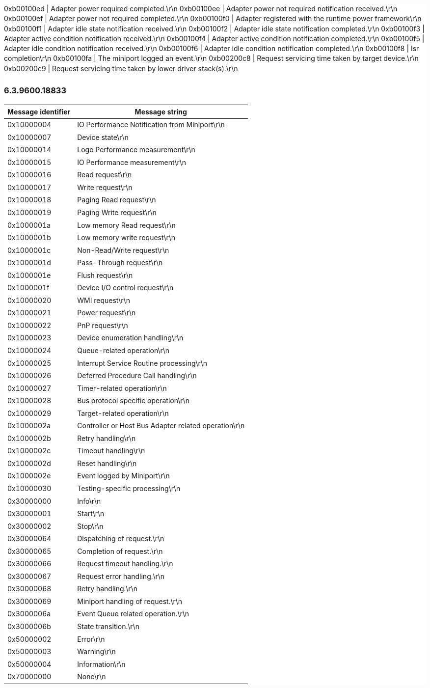 0xb00100ed | Adapter power required completed.\r\n
0xb00100ee | Adapter power not required notification received.\r\n
0xb00100ef | Adapter power not required completed.\r\n
0xb00100f0 | Adapter registered with the runtime power framework\r\n
0xb00100f1 | Adapter idle state notification received.\r\n
0xb00100f2 | Adapter idle state notification completed.\r\n
0xb00100f3 | Adapter active condition notification received.\r\n
0xb00100f4 | Adapter active condition notification completed.\r\n
0xb00100f5 | Adapter idle condition notification received.\r\n
0xb00100f6 | Adapter idle condition notification completed.\r\n
0xb00100f8 | Isr completion\r\n
0xb00100fa | The miniport logged an event.\r\n
0xb00200c8 | Request servicing time taken by target device.\r\n
0xb00200c9 | Request servicing time taken by lower driver stack(s).\r\n

### 6.3.9600.18833

Message identifier | Message string
--- | ---
0x10000004 | IO Performance Notification from Miniport\r\n
0x10000007 | Device state\r\n
0x10000014 | Logo Performance measurement\r\n
0x10000015 | IO Performance measurement\r\n
0x10000016 | Read request\r\n
0x10000017 | Write request\r\n
0x10000018 | Paging Read request\r\n
0x10000019 | Paging Write request\r\n
0x1000001a | Low memory Read request\r\n
0x1000001b | Low memory write request\r\n
0x1000001c | Non-Read/Write request\r\n
0x1000001d | Pass-Through request\r\n
0x1000001e | Flush request\r\n
0x1000001f | Device I/O control request\r\n
0x10000020 | WMI request\r\n
0x10000021 | Power request\r\n
0x10000022 | PnP request\r\n
0x10000023 | Device enumeration handling\r\n
0x10000024 | Queue-related operation\r\n
0x10000025 | Interrupt Service Routine processing\r\n
0x10000026 | Deferred Procedure Call handling\r\n
0x10000027 | Timer-related operation\r\n
0x10000028 | Bus protocol specific operation\r\n
0x10000029 | Target-related operation\r\n
0x1000002a | Controller or Host Bus Adapter related operation\r\n
0x1000002b | Retry handling\r\n
0x1000002c | Timeout handling\r\n
0x1000002d | Reset handling\r\n
0x1000002e | Event logged by Miniport\r\n
0x10000030 | Testing-specific processing\r\n
0x30000000 | Info\r\n
0x30000001 | Start\r\n
0x30000002 | Stop\r\n
0x30000064 | Dispatching of request.\r\n
0x30000065 | Completion of request.\r\n
0x30000066 | Request timeout handling.\r\n
0x30000067 | Request error handling.\r\n
0x30000068 | Retry handling.\r\n
0x30000069 | Miniport handling of request.\r\n
0x3000006a | Event Queue related operation.\r\n
0x3000006b | State transition.\r\n
0x50000002 | Error\r\n
0x50000003 | Warning\r\n
0x50000004 | Information\r\n
0x70000000 | None\r\n